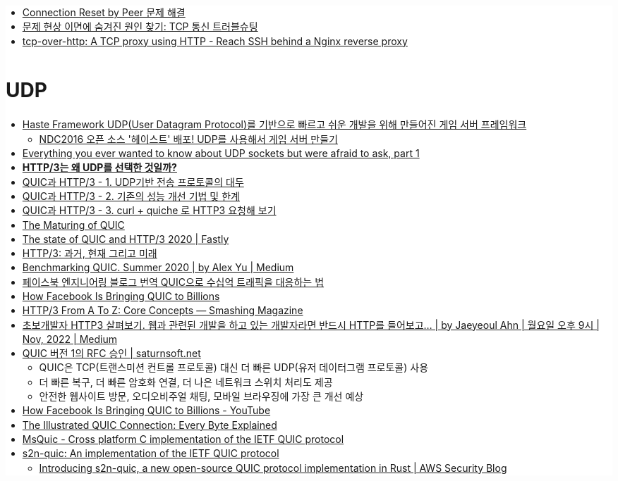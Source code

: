 * [Connection Reset by Peer 문제 해결](https://velog.io/@youngerjesus/Connection-Reset-by-Peer-%EB%AC%B8%EC%A0%9C-%ED%95%B4%EA%B2%B0)
* [문제 현상 이면에 숨겨진 원인 찾기: TCP 통신 트러블슈팅](https://velog.io/@joosing/find-the-hidden-cause-behind-the-problem-symptoms)
* [tcp-over-http: A TCP proxy using HTTP - Reach SSH behind a Nginx reverse proxy](https://github.com/julianbuettner/tcp-over-http)

# UDP
* [Haste Framework UDP(User Datagram Protocol)를 기반으로 빠르고 쉬운 개발을 위해 만들어진 게임 서버 프레임워크](https://github.com/nhnent/haste.framework)
  * [NDC2016 오픈 소스 '헤이스트' 배포! UDP를 사용해서 게임 서버 만들기](http://www.inven.co.kr/webzine/news/?news=155627&vtype=pc)
* [Everything you ever wanted to know about UDP sockets but were afraid to ask, part 1](https://blog.cloudflare.com/everything-you-ever-wanted-to-know-about-udp-sockets-but-were-afraid-to-ask-part-1/)
* [**HTTP/3는 왜 UDP를 선택한 것일까?**](https://evan-moon.github.io/2019/10/08/what-is-http3/)
* [QUIC과 HTTP/3 - 1. UDP기반 전송 프로토콜의 대두](https://www.saturnsoft.net/network/2019/03/21/quic-http3-1/)
* [QUIC과 HTTP/3 - 2. 기존의 성능 개선 기법 및 한계](https://www.saturnsoft.net/network/2019/03/26/quic-http3-2)
* [QUIC과 HTTP/3 - 3. curl + quiche 로 HTTP3 요청해 보기](https://www.saturnsoft.net/network/2019/08/11/http3-curl-quiche/)
* [The Maturing of QUIC](https://www.fastly.com/blog/maturing-of-quic)
* [The state of QUIC and HTTP/3 2020 | Fastly](https://www.fastly.com/blog/state-of-quic-and-http3-2020)
* [HTTP/3: 과거, 현재 그리고 미래](https://blog.cloudflare.com/ko-kr/http3-the-past-present-and-future-ko-kr/)
* [Benchmarking QUIC. Summer 2020 | by Alex Yu | Medium](https://medium.com/@the.real.yushuf/benchmarking-quic-1fd043e944c7)
* [페이스북 엔지니어링 블로그 번역 QUIC으로 수십억 트래픽을 대응하는 법](https://www.notion.so/QUIC-a6f0f26119a4417492e365134aa107bb)
* [How Facebook Is Bringing QUIC to Billions](https://www.infoq.com/presentations/facebook-quic-http3/)
* [HTTP/3 From A To Z: Core Concepts — Smashing Magazine](https://www.smashingmagazine.com/2021/08/http3-core-concepts-part1/)
* [초보개발자 HTTP3 살펴보기. 웹과 관련된 개발을 하고 있는 개발자라면 반드시 HTTP를 들어보고… | by Jaeyeoul Ahn | 월요일 오후 9시 | Nov, 2022 | Medium](https://medium.com/monday-9-pm/%EC%B4%88%EB%B3%B4%EA%B0%9C%EB%B0%9C%EC%9E%90-http3-%EC%82%B4%ED%8E%B4%EB%B3%B4%EA%B8%B0-98da26749cb9)
* [QUIC 버전 1의 RFC 승인 | saturnsoft.net](https://www.saturnsoft.net/network/2021/05/27/quic-rfc9000/)
  * QUIC은 TCP(트랜스미션 컨트롤 프로토콜) 대신 더 빠른 UDP(유저 데이터그램 프로토콜) 사용
  * 더 빠른 복구, 더 빠른 암호화 연결, 더 나은 네트워크 스위치 처리도 제공
  * 안전한 웹사이트 방문, 오디오비주얼 채팅, 모바일 브라우징에 가장 큰 개선 예상
* [How Facebook Is Bringing QUIC to Billions - YouTube](https://www.youtube.com/watch?v=tJBmuSmtxRg)
* [The Illustrated QUIC Connection: Every Byte Explained](https://quic.xargs.org/)
* [MsQuic - Cross platform C implementation of the IETF QUIC protocol](https://github.com/Microsoft/msquic)
* [s2n-quic: An implementation of the IETF QUIC protocol](https://github.com/aws/s2n-quic)
  * [Introducing s2n-quic, a new open-source QUIC protocol implementation in Rust | AWS Security Blog](https://aws.amazon.com/ko/blogs/security/introducing-s2n-quic-open-source-protocol-rust/)
